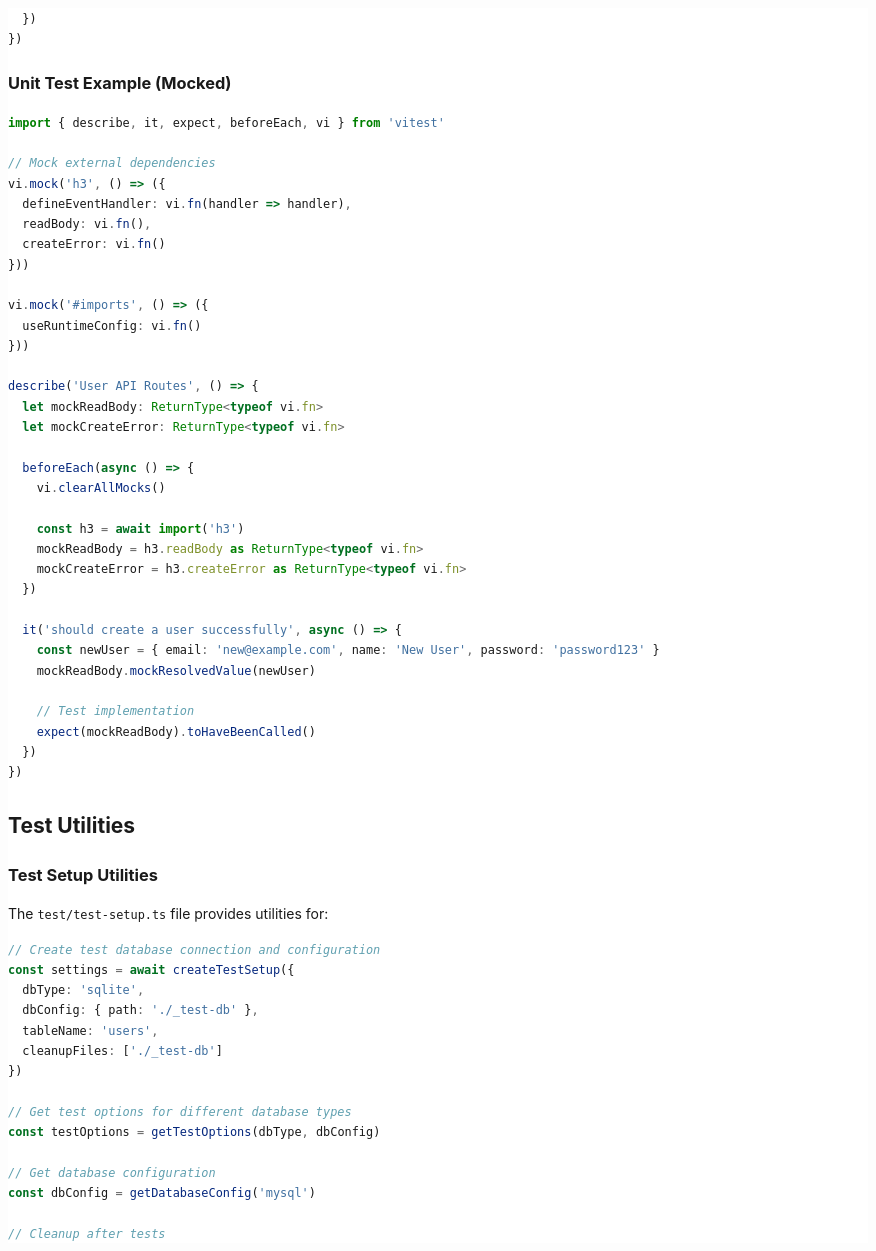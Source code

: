 ```ts
  })
})
```

### Unit Test Example (Mocked)

```ts
import { describe, it, expect, beforeEach, vi } from 'vitest'

// Mock external dependencies
vi.mock('h3', () => ({
  defineEventHandler: vi.fn(handler => handler),
  readBody: vi.fn(),
  createError: vi.fn()
}))

vi.mock('#imports', () => ({
  useRuntimeConfig: vi.fn()
}))

describe('User API Routes', () => {
  let mockReadBody: ReturnType<typeof vi.fn>
  let mockCreateError: ReturnType<typeof vi.fn>

  beforeEach(async () => {
    vi.clearAllMocks()
    
    const h3 = await import('h3')
    mockReadBody = h3.readBody as ReturnType<typeof vi.fn>
    mockCreateError = h3.createError as ReturnType<typeof vi.fn>
  })

  it('should create a user successfully', async () => {
    const newUser = { email: 'new@example.com', name: 'New User', password: 'password123' }
    mockReadBody.mockResolvedValue(newUser)

    // Test implementation
    expect(mockReadBody).toHaveBeenCalled()
  })
})
```

## Test Utilities

### Test Setup Utilities

The `test/test-setup.ts` file provides utilities for:

```ts
// Create test database connection and configuration
const settings = await createTestSetup({
  dbType: 'sqlite',
  dbConfig: { path: './_test-db' },
  tableName: 'users',
  cleanupFiles: ['./_test-db']
})

// Get test options for different database types
const testOptions = getTestOptions(dbType, dbConfig)

// Get database configuration
const dbConfig = getDatabaseConfig('mysql')

// Cleanup after tests
```
